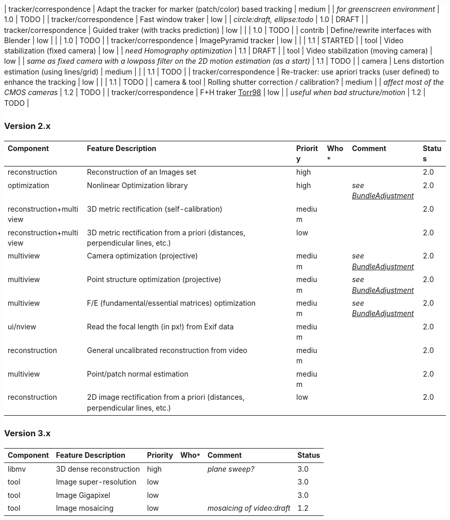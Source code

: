 | tracker/correspondence | Adapt the tracker for marker (patch/color) based tracking | medium  |  | _for greenscreen environment_  | 1.0 | TODO |
| tracker/correspondence | Fast window traker | low  |  | _circle:draft, ellipse:todo_  | 1.0 | DRAFT |
| tracker/correspondence | Guided traker (with tracks prediction) | low |  |   | 1.0 | TODO |
| contrib | Define/rewrite interfaces with Blender | low  |  |   | 1.0 | TODO |
| tracker/correspondence | ImagePyramid tracker | low  |  |   | 1.1 | STARTED |
| tool | Video stabilization (fixed camera)  | low |  | _need Homography optimization_  | 1.1 | DRAFT |
| tool | Video stabilization (moving camera)  | low |  | _same as fixed camera with a lowpass filter on the 2D motion estimation (as a start)_  | 1.1 | TODO |
| camera | Lens distortion estimation (using lines/grid) | medium |  |   | 1.1 | TODO |
| tracker/correspondence | Re-tracker: use apriori tracks (user defined) to enhance the tracking | low  |  |   | 1.1 | TODO |
| camera & tool | Rolling shutter correction / calibration? | medium |  | _affect most of the CMOS cameras_  | 1.2 | TODO |
| tracker/correspondence | F+H traker [Torr98](Torr98.md) | low |  | _useful when bad structure/motion_  | 1.2 | TODO |


### Version 2.x ###

| **Component** | **Feature Description** | **Priority** | **Who**`*` | **Comment**  | **Status** |
|:--------------|:------------------------|:-------------|:-----------|:-------------|:-----------|
| reconstruction | Reconstruction of an Images set | high |  |   | 2.0 | TODO |
| optimization | Nonlinear Optimization library  | high |  | _see [BundleAdjustment](BundleAdjustment.md)_  | 2.0 | TODO |
| reconstruction+multiview | 3D metric rectification (self-calibration)| medium  |  |   | 2.0 | TODO |
| reconstruction+multiview | 3D metric rectification from a priori (distances, perpendicular lines, etc.) | low  |  |   | 2.0 | TODO |
| multiview | Camera optimization (projective)   | medium  |  | _see [BundleAdjustment](BundleAdjustment.md)_  | 2.0 | TODO |
| multiview | Point structure optimization (projective) | medium  |  | _see [BundleAdjustment](BundleAdjustment.md)_  | 2.0 | TODO |
| multiview | F/E (fundamental/essential matrices) optimization  | medium  |  | _see [BundleAdjustment](BundleAdjustment.md)_  | 2.0 | TODO |
| ui/nview | Read the focal length (in px!) from Exif data | medium |  |   | 2.0 | TODO |
| reconstruction | General uncalibrated reconstruction from video | medium  |  |   | 2.0 | TODO |
| multiview | Point/patch normal estimation | medium |  |   | 2.0  | TODO |
| reconstruction | 2D image rectification from a priori (distances, perpendicular lines, etc.) | low  |  |   | 2.0 | TODO |

### Version 3.x ###

| **Component** | **Feature Description** | **Priority** | **Who**`*` | **Comment**  | **Status** |
|:--------------|:------------------------|:-------------|:-----------|:-------------|:-----------|
| libmv | 3D dense reconstruction| high |  | _plane sweep?_  | 3.0 | TODO |
| tool | Image super-resolution  | low |  |   | 3.0 | IDEA |
| tool | Image Gigapixel  | low |  |   | 3.0 | IDEA |
| tool | Image mosaicing  | low |  | _mosaicing of video:draft_  | 1.2 | DRAFT |
